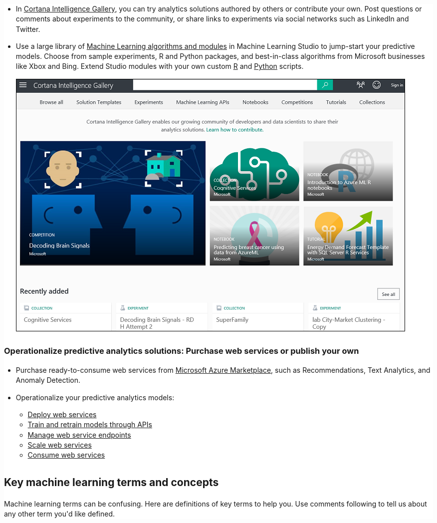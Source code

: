 * In [Cortana Intelligence Gallery](machine-learning-gallery-how-to-use-contribute-publish.md), you can try analytics solutions authored by others or contribute your own. Post questions or comments about experiments to the community, or share links to experiments via social networks such as LinkedIn and Twitter.
* Use a large library of [Machine Learning algorithms and modules](https://msdn.microsoft.com/library/azure/f5c746fd-dcea-4929-ba50-2a79c4c067d7) in Machine Learning Studio to jump-start your predictive models. Choose from sample experiments, R and Python packages, and best-in-class algorithms from Microsoft businesses like Xbox and Bing. Extend Studio modules with your own custom [R](machine-learning-r-quickstart.md) and [Python](machine-learning-execute-python-scripts.md) scripts.

    ![Try predictive experiments or contribute your own in Azure Cortana Intelligence Gallery](./media/machine-learning-what-is-machine-learning/machine-learning-cortana-intelligence-gallery.png)

### Operationalize predictive analytics solutions: Purchase web services or publish your own
* Purchase ready-to-consume web services from [Microsoft Azure Marketplace](https://datamarket.azure.com/browse?query=machine+learning), such as Recommendations, Text Analytics, and Anomaly Detection.
* Operationalize your predictive analytics models:
  
  * [Deploy web services](machine-learning-publish-a-machine-learning-web-service.md)
  * [Train and retrain models through APIs](machine-learning-retrain-models-programmatically.md)
  * [Manage web service endpoints](machine-learning-create-endpoint.md)
  * [Scale web services](machine-learning-scaling-endpoints.md)
  * [Consume web services](machine-learning-consume-web-services.md)

## Key machine learning terms and concepts
Machine learning terms can be confusing. Here are definitions of key terms to help you. Use comments following to tell us about any other term you'd like defined.
